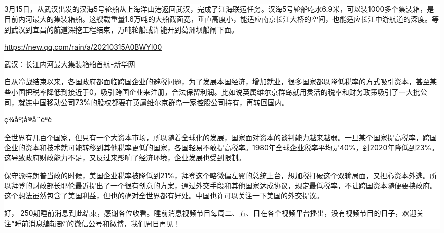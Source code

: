 3月15日，从武汉出发的汉海5号轮船从上海洋山港返回武汉，完成了江海联运任务。汉海5号轮船吃水6.9米，可以装1000多个集装箱，是目前内河最大的集装箱船。这艘载重量1.6万吨的大船截面宽，垂直高度小，能适应南京长江大桥的空间，也能适应长江中游航道的深度。等到武汉到宜昌的航道深挖工程结束，万吨轮船或许能开到葛洲坝船闸下面。

[<u>https://new.qq.com/rain/a/20210315A0BWYI00</u>](https://new.qq.com/rain/a/20210315A0BWYI00)

[
武汉：长江内河最大集装箱船首航-新华网
](http://www.xinhuanet.com/2021-02/28/c_1127150795.htm)

自从冷战结束以来，各国政府都面临跨国企业的避税问题，为了发展本国经济，增加就业，很多国家都以降低税率的方式吸引资本，甚至某些小国把税率降低到接近于0，吸引跨国企业来注册，合法保留利润。比如说英属维尔京群岛就用灵活的税率和财务政策吸引了一大批公司，就连中国移动公司73%的股权都要在英属维尔京群岛一家控股公司持有，再转回国内。

[ç¾åº¦å®å¨éªè¯](https://baijiahao.baidu.com/s?id=1694429541002903878&wfr=spider&for=pc)

全世界有几百个国家，但只有一个大资本市场，所以随着全球化的发展，国家面对资本的谈判能力越来越弱。一旦某个国家提高税率，跨国企业的资本和技术就可能转移到其他税率更低的国家，各国轻易不敢提高税率。1980年全球企业税率平均是40%，到2020年降低到23%。这导致政府财政能力不足，又反过来影响了经济环境，企业发展也受到限制。

保守派特朗普当政的时候，美国企业税率被降低到21%，拜登这个略微偏左翼的总统上台，想加税打破这个双输局面，又担心资本外逃。所以拜登的财政部长耶伦最近提出了一个很有创意的方案，通过外交手段和其他国家达成协议，规定最低税率，不让跨国资本随便要挟政府。这个想法虽然包含了美国利益，但也的确对全世界都有好处。中国也许可以关注一下美国的外交提议。

好，
250期睡前消息到此结束，感谢各位收看。睡前消息视频节目每周二、五、日在各个视频平台播出，没有视频节目的日子，欢迎关注“睡前消息编辑部”的微信公号和微博，我们周日再见！
